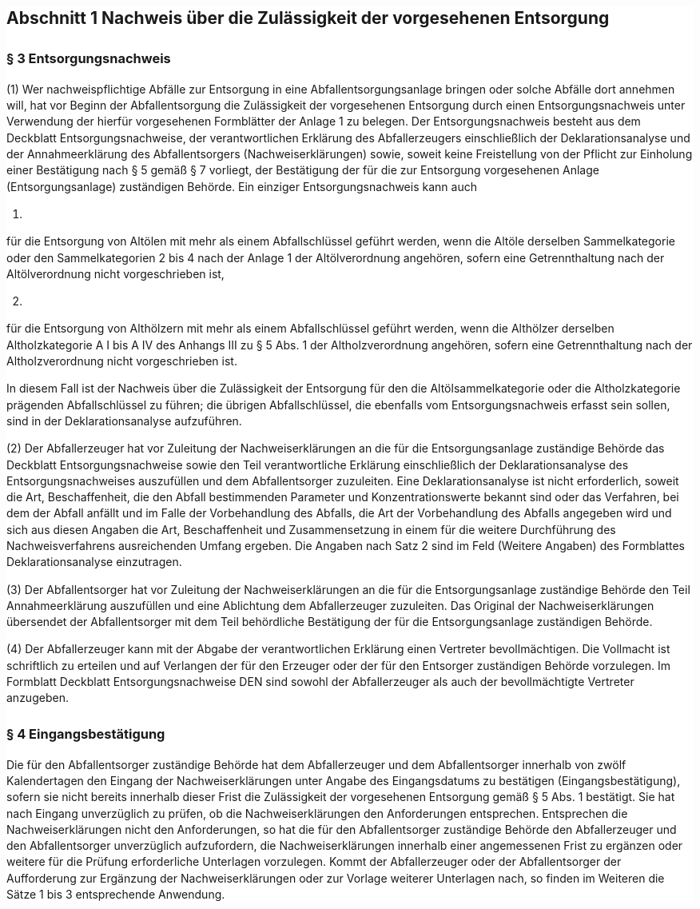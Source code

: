 Abschnitt 1 Nachweis über die Zulässigkeit der vorgesehenen Entsorgung
----------------------------------------------------------------------

### 

### § 3 Entsorgungsnachweis

(1) Wer nachweispflichtige Abfälle zur Entsorgung in eine Abfallentsorgungsanlage bringen oder solche Abfälle dort annehmen will, hat vor Beginn der Abfallentsorgung die Zulässigkeit der vorgesehenen Entsorgung durch einen Entsorgungsnachweis unter Verwendung der hierfür vorgesehenen Formblätter der Anlage 1 zu belegen. Der Entsorgungsnachweis besteht aus dem Deckblatt Entsorgungsnachweise, der verantwortlichen Erklärung des Abfallerzeugers einschließlich der Deklarationsanalyse und der Annahmeerklärung des Abfallentsorgers (Nachweiserklärungen) sowie, soweit keine Freistellung von der Pflicht zur Einholung einer Bestätigung nach § 5 gemäß § 7 vorliegt, der Bestätigung der für die zur Entsorgung vorgesehenen Anlage (Entsorgungsanlage) zuständigen Behörde. Ein einziger Entsorgungsnachweis kann auch

1.  
für die Entsorgung von Altölen mit mehr als einem Abfallschlüssel geführt werden, wenn die Altöle derselben Sammelkategorie oder den Sammelkategorien 2 bis 4 nach der Anlage 1 der Altölverordnung angehören, sofern eine Getrennthaltung nach der Altölverordnung nicht vorgeschrieben ist,

2.  
für die Entsorgung von Althölzern mit mehr als einem Abfallschlüssel geführt werden, wenn die Althölzer derselben Altholzkategorie A I bis A IV des Anhangs III zu § 5 Abs. 1 der Altholzverordnung angehören, sofern eine Getrennthaltung nach der Altholzverordnung nicht vorgeschrieben ist.

In diesem Fall ist der Nachweis über die Zulässigkeit der Entsorgung für den die Altölsammelkategorie oder die Altholzkategorie prägenden Abfallschlüssel zu führen; die übrigen Abfallschlüssel, die ebenfalls vom Entsorgungsnachweis erfasst sein sollen, sind in der Deklarationsanalyse aufzuführen.

(2) Der Abfallerzeuger hat vor Zuleitung der Nachweiserklärungen an die für die Entsorgungsanlage zuständige Behörde das Deckblatt Entsorgungsnachweise sowie den Teil verantwortliche Erklärung einschließlich der Deklarationsanalyse des Entsorgungsnachweises auszufüllen und dem Abfallentsorger zuzuleiten. Eine Deklarationsanalyse ist nicht erforderlich, soweit die Art, Beschaffenheit, die den Abfall bestimmenden Parameter und Konzentrationswerte bekannt sind oder das Verfahren, bei dem der Abfall anfällt und im Falle der Vorbehandlung des Abfalls, die Art der Vorbehandlung des Abfalls angegeben wird und sich aus diesen Angaben die Art, Beschaffenheit und Zusammensetzung in einem für die weitere Durchführung des Nachweisverfahrens ausreichenden Umfang ergeben. Die Angaben nach Satz 2 sind im Feld (Weitere Angaben) des Formblattes Deklarationsanalyse einzutragen.

(3) Der Abfallentsorger hat vor Zuleitung der Nachweiserklärungen an die für die Entsorgungsanlage zuständige Behörde den Teil Annahmeerklärung auszufüllen und eine Ablichtung dem Abfallerzeuger zuzuleiten. Das Original der Nachweiserklärungen übersendet der Abfallentsorger mit dem Teil behördliche Bestätigung der für die Entsorgungsanlage zuständigen Behörde.

(4) Der Abfallerzeuger kann mit der Abgabe der verantwortlichen Erklärung einen Vertreter bevollmächtigen. Die Vollmacht ist schriftlich zu erteilen und auf Verlangen der für den Erzeuger oder der für den Entsorger zuständigen Behörde vorzulegen. Im Formblatt Deckblatt Entsorgungsnachweise DEN sind sowohl der Abfallerzeuger als auch der bevollmächtigte Vertreter anzugeben.

### § 4 Eingangsbestätigung

Die für den Abfallentsorger zuständige Behörde hat dem Abfallerzeuger und dem Abfallentsorger innerhalb von zwölf Kalendertagen den Eingang der Nachweiserklärungen unter Angabe des Eingangsdatums zu bestätigen (Eingangsbestätigung), sofern sie nicht bereits innerhalb dieser Frist die Zulässigkeit der vorgesehenen Entsorgung gemäß § 5 Abs. 1 bestätigt. Sie hat nach Eingang unverzüglich zu prüfen, ob die Nachweiserklärungen den Anforderungen entsprechen. Entsprechen die Nachweiserklärungen nicht den Anforderungen, so hat die für den Abfallentsorger zuständige Behörde den Abfallerzeuger und den Abfallentsorger unverzüglich aufzufordern, die Nachweiserklärungen innerhalb einer angemessenen Frist zu ergänzen oder weitere für die Prüfung erforderliche Unterlagen vorzulegen. Kommt der Abfallerzeuger oder der Abfallentsorger der Aufforderung zur Ergänzung der Nachweiserklärungen oder zur Vorlage weiterer Unterlagen nach, so finden im Weiteren die Sätze 1 bis 3 entsprechende Anwendung.
